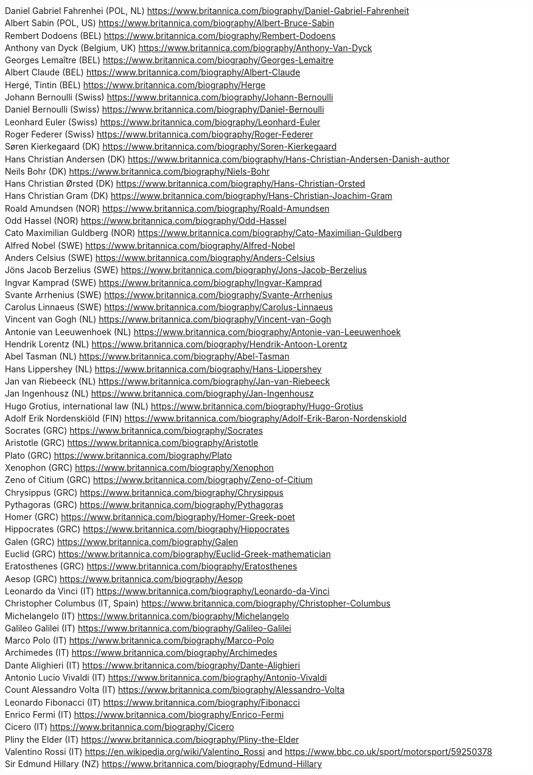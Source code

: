 Daniel Gabriel Fahrenhei (POL, NL) https://www.britannica.com/biography/Daniel-Gabriel-Fahrenheit  
Albert Sabin (POL, US) https://www.britannica.com/biography/Albert-Bruce-Sabin  
Rembert Dodoens (BEL) https://www.britannica.com/biography/Rembert-Dodoens  
Anthony van Dyck (Belgium, UK) https://www.britannica.com/biography/Anthony-Van-Dyck  
Georges Lemaître (BEL) https://www.britannica.com/biography/Georges-Lemaitre  
Albert Claude (BEL) https://www.britannica.com/biography/Albert-Claude  
Hergé, Tintin (BEL) https://www.britannica.com/biography/Herge  
Johann Bernoulli (Swiss) https://www.britannica.com/biography/Johann-Bernoulli  
Daniel Bernoulli (Swiss) https://www.britannica.com/biography/Daniel-Bernoulli  
Leonhard Euler (Swiss) https://www.britannica.com/biography/Leonhard-Euler  
Roger Federer (Swiss) https://www.britannica.com/biography/Roger-Federer  
Søren Kierkegaard (DK) https://www.britannica.com/biography/Soren-Kierkegaard  
Hans Christian Andersen (DK) https://www.britannica.com/biography/Hans-Christian-Andersen-Danish-author  
Neils Bohr (DK) https://www.britannica.com/biography/Niels-Bohr  
Hans Christian Ørsted (DK) https://www.britannica.com/biography/Hans-Christian-Orsted  
Hans Christian Gram (DK) https://www.britannica.com/biography/Hans-Christian-Joachim-Gram  
Roald Amundsen (NOR) https://www.britannica.com/biography/Roald-Amundsen  
Odd Hassel (NOR) https://www.britannica.com/biography/Odd-Hassel  
Cato Maximilian Guldberg (NOR) https://www.britannica.com/biography/Cato-Maximilian-Guldberg  
Alfred Nobel (SWE) https://www.britannica.com/biography/Alfred-Nobel  
Anders Celsius (SWE) https://www.britannica.com/biography/Anders-Celsius  
Jöns Jacob Berzelius (SWE) https://www.britannica.com/biography/Jons-Jacob-Berzelius  
Ingvar Kamprad (SWE) https://www.britannica.com/biography/Ingvar-Kamprad  
Svante Arrhenius (SWE) https://www.britannica.com/biography/Svante-Arrhenius  
Carolus Linnaeus (SWE) https://www.britannica.com/biography/Carolus-Linnaeus  
Vincent van Gogh (NL) https://www.britannica.com/biography/Vincent-van-Gogh  
Antonie van Leeuwenhoek (NL) https://www.britannica.com/biography/Antonie-van-Leeuwenhoek  
Hendrik Lorentz (NL) https://www.britannica.com/biography/Hendrik-Antoon-Lorentz  
Abel Tasman (NL) https://www.britannica.com/biography/Abel-Tasman  
Hans Lippershey (NL) https://www.britannica.com/biography/Hans-Lippershey  
Jan van Riebeeck (NL) https://www.britannica.com/biography/Jan-van-Riebeeck  
Jan Ingenhousz (NL) https://www.britannica.com/biography/Jan-Ingenhousz  
Hugo Grotius, international law (NL) https://www.britannica.com/biography/Hugo-Grotius  
Adolf Erik Nordenskiöld (FIN) https://www.britannica.com/biography/Adolf-Erik-Baron-Nordenskiold  
Socrates (GRC) https://www.britannica.com/biography/Socrates  
Aristotle (GRC) https://www.britannica.com/biography/Aristotle  
Plato (GRC) https://www.britannica.com/biography/Plato  
Xenophon (GRC) https://www.britannica.com/biography/Xenophon  
Zeno of Citium (GRC) https://www.britannica.com/biography/Zeno-of-Citium  
Chrysippus (GRC) https://www.britannica.com/biography/Chrysippus  
Pythagoras (GRC) https://www.britannica.com/biography/Pythagoras  
Homer (GRC) https://www.britannica.com/biography/Homer-Greek-poet  
Hippocrates (GRC) https://www.britannica.com/biography/Hippocrates  
Galen (GRC) https://www.britannica.com/biography/Galen  
Euclid (GRC) https://www.britannica.com/biography/Euclid-Greek-mathematician  
Eratosthenes (GRC) https://www.britannica.com/biography/Eratosthenes  
Aesop (GRC) https://www.britannica.com/biography/Aesop  
Leonardo da Vinci (IT) https://www.britannica.com/biography/Leonardo-da-Vinci  
Christopher Columbus (IT, Spain) https://www.britannica.com/biography/Christopher-Columbus  
Michelangelo (IT) https://www.britannica.com/biography/Michelangelo  
Galileo Galilei (IT) https://www.britannica.com/biography/Galileo-Galilei  
Marco Polo (IT) https://www.britannica.com/biography/Marco-Polo  
Archimedes (IT) https://www.britannica.com/biography/Archimedes  
Dante Alighieri (IT) https://www.britannica.com/biography/Dante-Alighieri  
Antonio Lucio Vivaldi (IT) https://www.britannica.com/biography/Antonio-Vivaldi  
Count Alessandro Volta (IT) https://www.britannica.com/biography/Alessandro-Volta  
Leonardo Fibonacci (IT) https://www.britannica.com/biography/Fibonacci  
Enrico Fermi (IT) https://www.britannica.com/biography/Enrico-Fermi  
Cicero (IT) https://www.britannica.com/biography/Cicero  
Pliny the Elder (IT) https://www.britannica.com/biography/Pliny-the-Elder  
Valentino Rossi (IT) https://en.wikipedia.org/wiki/Valentino_Rossi and https://www.bbc.co.uk/sport/motorsport/59250378  
Sir Edmund Hillary (NZ) https://www.britannica.com/biography/Edmund-Hillary  